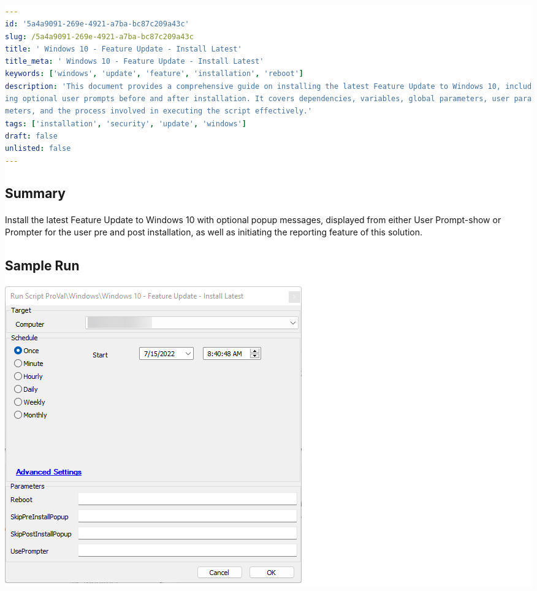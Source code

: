 ```yaml
---
id: '5a4a9091-269e-4921-a7ba-bc87c209a43c'
slug: /5a4a9091-269e-4921-a7ba-bc87c209a43c
title: ' Windows 10 - Feature Update - Install Latest'
title_meta: ' Windows 10 - Feature Update - Install Latest'
keywords: ['windows', 'update', 'feature', 'installation', 'reboot']
description: 'This document provides a comprehensive guide on installing the latest Feature Update to Windows 10, including optional user prompts before and after installation. It covers dependencies, variables, global parameters, user parameters, and the process involved in executing the script effectively.'
tags: ['installation', 'security', 'update', 'windows']
draft: false
unlisted: false
---
```


## Summary

Install the latest Feature Update to Windows 10 with optional popup messages, displayed from either User Prompt-show or Prompter for the user pre and post installation, as well as initiating the reporting feature of this solution.

## Sample Run

![Sample Run](../../../static/img/-Windows-10---Feature-Update---Install-Latest/image_1.png)
